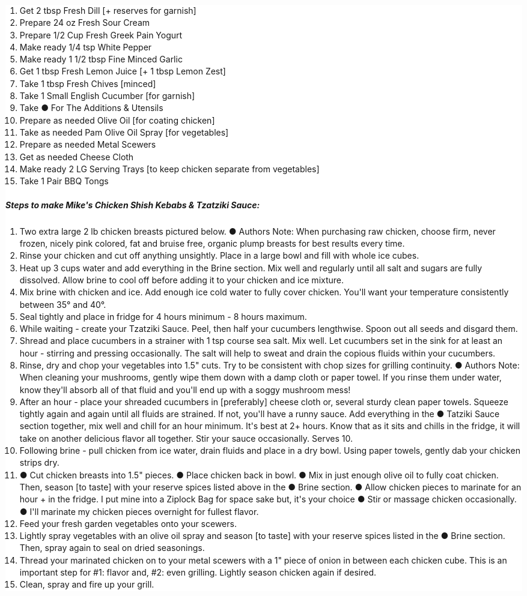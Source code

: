 1. Get 2 tbsp Fresh Dill [+ reserves for garnish]
1. Prepare 24 oz Fresh Sour Cream
1. Prepare 1/2 Cup Fresh Greek Pain Yogurt
1. Make ready 1/4 tsp White Pepper
1. Make ready 1 1/2 tbsp Fine Minced Garlic
1. Get 1 tbsp Fresh Lemon Juice [+ 1 tbsp Lemon Zest]
1. Take 1 tbsp Fresh Chives [minced]
1. Take 1 Small English Cucumber [for garnish]
1. Take  ● For The Additions &amp; Utensils
1. Prepare as needed Olive Oil [for coating chicken]
1. Take as needed Pam Olive Oil Spray [for vegetables]
1. Prepare as needed Metal Scewers
1. Get as needed Cheese Cloth
1. Make ready 2 LG Serving Trays [to keep chicken separate from vegetables]
1. Take 1 Pair BBQ Tongs






##### Steps to make Mike&#39;s Chicken Shish Kebabs &amp; Tzatziki Sauce:

1. Two extra large 2 lb chicken breasts pictured below. ● Authors Note: When purchasing raw chicken, choose firm, never frozen, nicely pink colored, fat and bruise free, organic plump breasts for best results every time.
1. Rinse your chicken and cut off anything unsightly. Place in a large bowl and fill with whole ice cubes.
1. Heat up 3 cups water and add everything in the Brine section. Mix well and regularly until all salt and sugars are fully dissolved. Allow brine to cool off before adding it to your chicken and ice mixture.
1. Mix brine with chicken and ice. Add enough ice cold water to fully cover chicken. You&#39;ll want your temperature consistently between 35° and 40°.
1. Seal tightly and place in fridge for 4 hours minimum - 8 hours maximum.
1. While waiting - create your Tzatziki Sauce. Peel, then half your cucumbers lengthwise. Spoon out all seeds and disgard them.
1. Shread and place cucumbers in a strainer with 1 tsp course sea salt. Mix well. Let cucumbers set in the sink for at least an hour - stirring and pressing occasionally. The salt will help to sweat and drain the copious fluids within your cucumbers.
1. Rinse, dry and chop your vegetables into 1.5&#34; cuts. Try to be consistent with chop sizes for grilling continuity. ● Authors Note: When cleaning your mushrooms, gently wipe them down with a damp cloth or paper towel. If you rinse them under water, know they&#39;ll absorb all of that fluid and you&#39;ll end up with a soggy mushroom mess!
1. After an hour - place your shreaded cucumbers in [preferably] cheese cloth or, several sturdy clean paper towels. Squeeze tightly again and again until all fluids are strained. If not, you&#39;ll have a runny sauce. Add everything in the ● Tatziki Sauce section together, mix well and chill for an hour minimum. It&#39;s best at 2+ hours. Know that as it sits and chills in the fridge, it will take on another delicious flavor all together. Stir your sauce occasionally. Serves 10.
1. Following brine - pull chicken from ice water, drain fluids and place in a dry bowl. Using paper towels, gently dab your chicken strips dry.
1. ● Cut chicken breasts into 1.5&#34; pieces. ● Place chicken back in bowl. ● Mix in just enough olive oil to fully coat chicken. Then, season [to taste] with your reserve spices listed above in the ● Brine section. ● Allow chicken pieces to marinate for an hour + in the fridge. I put mine into a Ziplock Bag for space sake but, it&#39;s your choice ● Stir or massage chicken occasionally. ● I&#39;ll marinate my chicken pieces overnight for fullest flavor.
1. Feed your fresh garden vegetables onto your scewers.
1. Lightly spray vegetables with an olive oil spray and season [to taste] with your reserve spices listed in the ● Brine section. Then, spray again to seal on dried seasonings.
1. Thread your marinated chicken on to your metal scewers with a 1&#34; piece of onion in between each chicken cube. This is an important step for #1: flavor and, #2: even grilling. Lightly season chicken again if desired.
1. Clean, spray and fire up your grill.